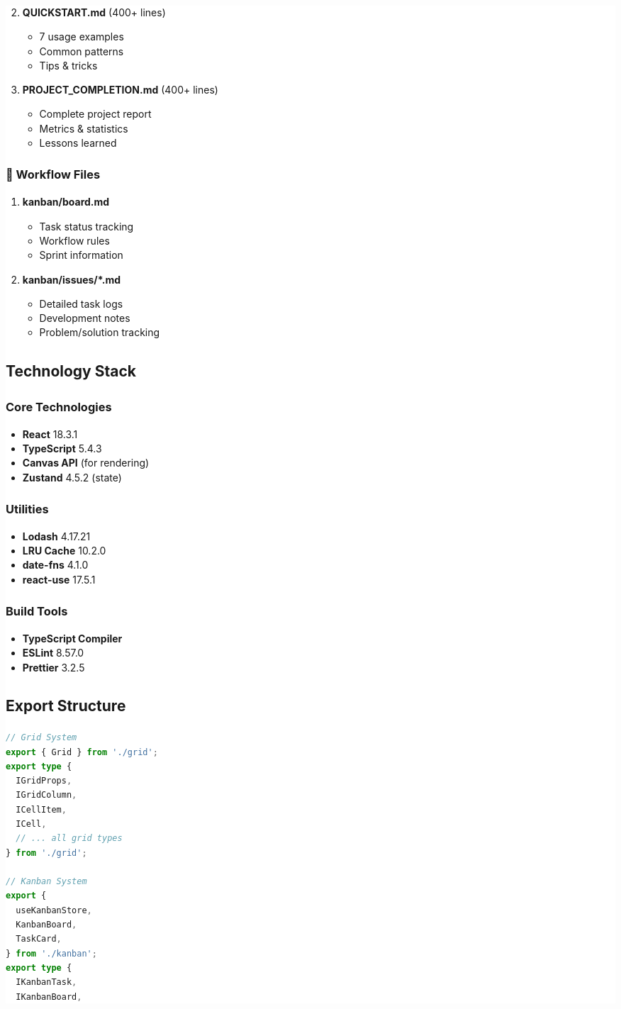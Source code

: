 2. **QUICKSTART.md** (400+ lines)
   - 7 usage examples
   - Common patterns
   - Tips & tricks

3. **PROJECT_COMPLETION.md** (400+ lines)
   - Complete project report
   - Metrics & statistics
   - Lessons learned

### 🎯 Workflow Files

1. **kanban/board.md**
   - Task status tracking
   - Workflow rules
   - Sprint information

2. **kanban/issues/*.md**
   - Detailed task logs
   - Development notes
   - Problem/solution tracking

## Technology Stack

### Core Technologies
- **React** 18.3.1
- **TypeScript** 5.4.3
- **Canvas API** (for rendering)
- **Zustand** 4.5.2 (state)

### Utilities
- **Lodash** 4.17.21
- **LRU Cache** 10.2.0
- **date-fns** 4.1.0
- **react-use** 17.5.1

### Build Tools
- **TypeScript Compiler**
- **ESLint** 8.57.0
- **Prettier** 3.2.5

## Export Structure

```typescript
// Grid System
export { Grid } from './grid';
export type { 
  IGridProps, 
  IGridColumn, 
  ICellItem,
  ICell,
  // ... all grid types
} from './grid';

// Kanban System
export { 
  useKanbanStore,
  KanbanBoard,
  TaskCard,
} from './kanban';
export type {
  IKanbanTask,
  IKanbanBoard,
```